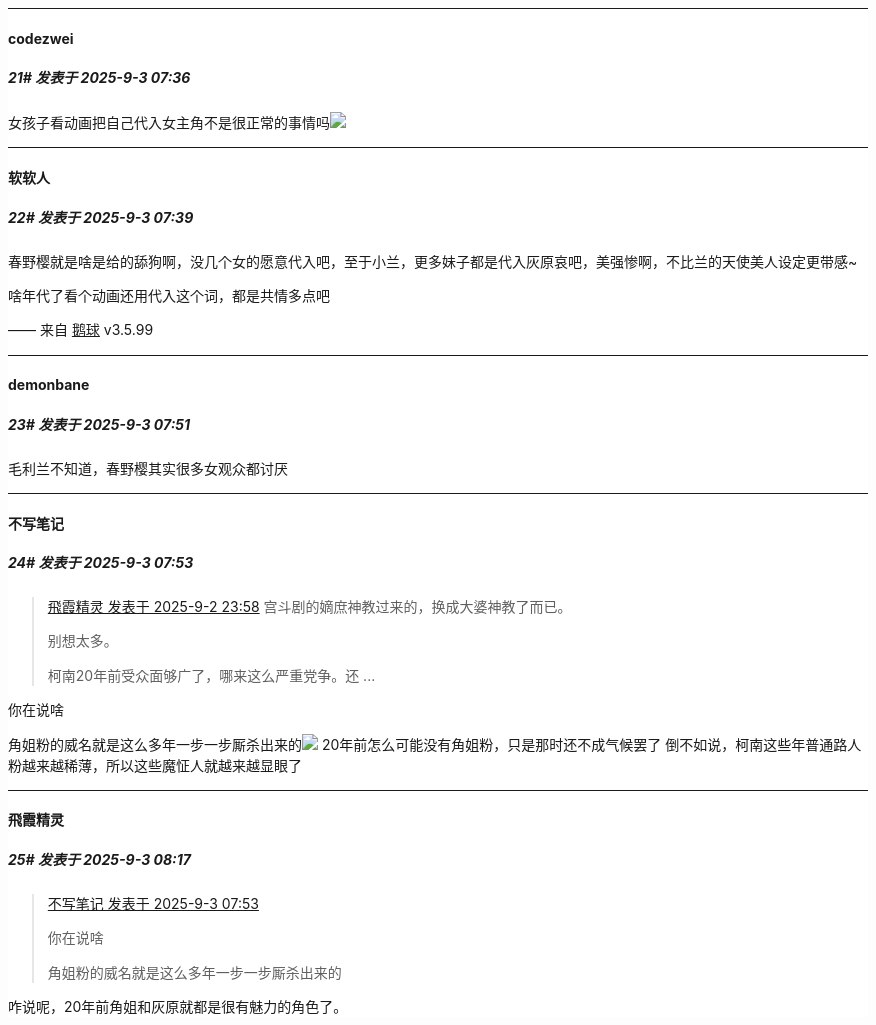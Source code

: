 *****

####  codezwei  
##### 21#       发表于 2025-9-3 07:36

女孩子看动画把自己代入女主角不是很正常的事情吗<img src="https://static.stage1st.com/image/smiley/face2017/001.png" referrerpolicy="no-referrer">

*****

####  软软人  
##### 22#       发表于 2025-9-3 07:39

春野樱就是啥是给的舔狗啊，没几个女的愿意代入吧，至于小兰，更多妹子都是代入灰原哀吧，美强惨啊，不比兰的天使美人设定更带感~

啥年代了看个动画还用代入这个词，都是共情多点吧

—— 来自 [鹅球](https://www.pgyer.com/GcUxKd4w) v3.5.99

*****

####  demonbane  
##### 23#       发表于 2025-9-3 07:51

毛利兰不知道，春野樱其实很多女观众都讨厌

*****

####  不写笔记  
##### 24#       发表于 2025-9-3 07:53

<blockquote><a href="httphttps://stage1st.com/2b/forum.php?mod=redirect&amp;goto=findpost&amp;pid=68359756&amp;ptid=2260860" target="_blank">飛霞精灵 发表于 2025-9-2 23:58</a>
宫斗剧的嫡庶神教过来的，换成大婆神教了而已。

别想太多。

柯南20年前受众面够广了，哪来这么严重党争。还 ...</blockquote>
你在说啥

角姐粉的威名就是这么多年一步一步厮杀出来的<img src="https://static.stage1st.com/image/smiley/face2017/003.png" referrerpolicy="no-referrer">
20年前怎么可能没有角姐粉，只是那时还不成气候罢了
倒不如说，柯南这些年普通路人粉越来越稀薄，所以这些魔怔人就越来越显眼了

*****

####  飛霞精灵  
##### 25#       发表于 2025-9-3 08:17

<blockquote><a href="httphttps://stage1st.com/2b/forum.php?mod=redirect&amp;goto=findpost&amp;pid=68360274&amp;ptid=2260860" target="_blank">不写笔记 发表于 2025-9-3 07:53</a>

你在说啥

角姐粉的威名就是这么多年一步一步厮杀出来的</blockquote>
咋说呢，20年前角姐和灰原就都是很有魅力的角色了。
